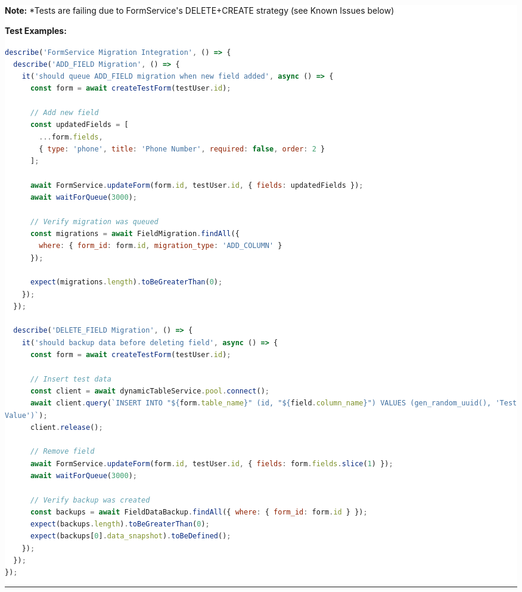 **Note:** *Tests are failing due to FormService's DELETE+CREATE strategy (see Known Issues below)

**Test Examples:**

```javascript
describe('FormService Migration Integration', () => {
  describe('ADD_FIELD Migration', () => {
    it('should queue ADD_FIELD migration when new field added', async () => {
      const form = await createTestForm(testUser.id);

      // Add new field
      const updatedFields = [
        ...form.fields,
        { type: 'phone', title: 'Phone Number', required: false, order: 2 }
      ];

      await FormService.updateForm(form.id, testUser.id, { fields: updatedFields });
      await waitForQueue(3000);

      // Verify migration was queued
      const migrations = await FieldMigration.findAll({
        where: { form_id: form.id, migration_type: 'ADD_COLUMN' }
      });

      expect(migrations.length).toBeGreaterThan(0);
    });
  });

  describe('DELETE_FIELD Migration', () => {
    it('should backup data before deleting field', async () => {
      const form = await createTestForm(testUser.id);

      // Insert test data
      const client = await dynamicTableService.pool.connect();
      await client.query(`INSERT INTO "${form.table_name}" (id, "${field.column_name}") VALUES (gen_random_uuid(), 'Test Value')`);
      client.release();

      // Remove field
      await FormService.updateForm(form.id, testUser.id, { fields: form.fields.slice(1) });
      await waitForQueue(3000);

      // Verify backup was created
      const backups = await FieldDataBackup.findAll({ where: { form_id: form.id } });
      expect(backups.length).toBeGreaterThan(0);
      expect(backups[0].data_snapshot).toBeDefined();
    });
  });
});
```

---
